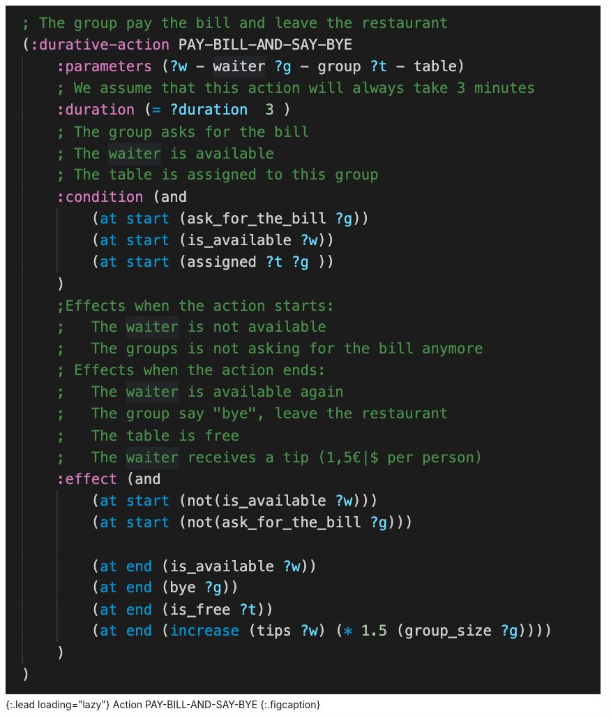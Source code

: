 ![](/assets/img/blog/action_pay_bill.png){:.lead loading="lazy"}
Action PAY-BILL-AND-SAY-BYE
{:.figcaption}
